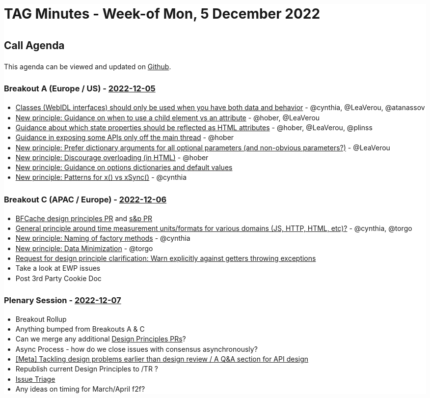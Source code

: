 # TAG Minutes - Week-of Mon, 5 December 2022

## Call Agenda

This agenda can be viewed and updated on [Github](https://github.com/w3ctag/meetings/blob/gh-pages/2022/telcons/12-05-agenda.md).

### Breakout A (Europe / US) - [2022-12-05](https://www.timeanddate.com/worldclock/converter.html?iso=20221205T170000&p1=224&p2=43&p3=136&p4=195&p5=26&p6=33&p7=248&p8=235)

* [Classes (WebIDL interfaces) should only be used when you have both data and behavior](https://github.com/w3ctag/design-principles/issues/11) - @cynthia, @LeaVerou, @atanassov
* [New principle: Guidance on when to use a child element vs an attribute](https://github.com/w3ctag/design-principles/issues/270) - @hober, @LeaVerou
* [Guidance about which state properties should be reflected as HTML attributes](https://github.com/w3ctag/design-principles/issues/289) - @hober, @LeaVerou, @plinss
* [Guidance in exposing some APIs only off the main thread](https://github.com/w3ctag/design-principles/issues/360) - @hober
* [New principle: Prefer dictionary arguments for all optional parameters (and non-obvious parameters?)](https://github.com/w3ctag/design-principles/issues/366) - @LeaVerou
* [New principle: Discourage overloading (in HTML)](https://github.com/w3ctag/design-principles/issues/370) - @hober
* [New principle: Guidance on options dictionaries and default values](https://github.com/w3ctag/design-principles/issues/391)
* [New principle: Patterns for x() vs xSync()](https://github.com/w3ctag/design-principles/issues/402) - @cynthia

### Breakout C (APAC / Europe) - [2022-12-06](https://www.timeanddate.com/worldclock/converter.html?iso=20221206T080000&p1=224&p2=43&p3=136&p4=195&p5=26&p6=33&p7=248&p8=235)

* [BFCache design principles PR](https://github.com/w3ctag/design-principles/pull/392) and [s&p PR](https://github.com/w3ctag/security-questionnaire/pull/144)
* [General principle around time measurement units/formats for various domains (JS, HTTP, HTML, etc)?](https://github.com/w3ctag/design-principles/issues/344) - @cynthia, @torgo
* [New principle: Naming of factory methods](https://github.com/w3ctag/design-principles/issues/378) - @cynthia
* [New principle: Data Minimization](https://github.com/w3ctag/design-principles/issues/399) - @torgo
* [Request for design principle clarification: Warn explicitly against getters throwing exceptions](https://github.com/w3ctag/design-principles/issues/400)
* Take a look at EWP issues
* Post 3rd Party Cookie Doc

### Plenary Session - [2022-12-07](https://www.timeanddate.com/worldclock/converter.html?iso=20221207T160000&p1=224&p2=43&p3=136&p4=195&p5=26&p6=33&p7=248&p8=235)

* Breakout Rollup
* Anything bumped from Breakouts A & C
* Can we merge any additional [Design Principles PRs](https://github.com/w3ctag/design-principles/pulls)?
* Async Process - how do we close issues with consensus asynchronously?
* [[Meta] Tackling design problems earlier than design review / A Q&A section for API design](https://github.com/w3ctag/design-principles/issues/319)
* Republish current Design Principles to /TR ?
* [Issue Triage](https://github.com/w3ctag/design-reviews/issues?q=is%3Aissue+is%3Aopen+label%3A%22Progress%3A+untriaged%22)
* Any ideas on timing for March/April f2f?
